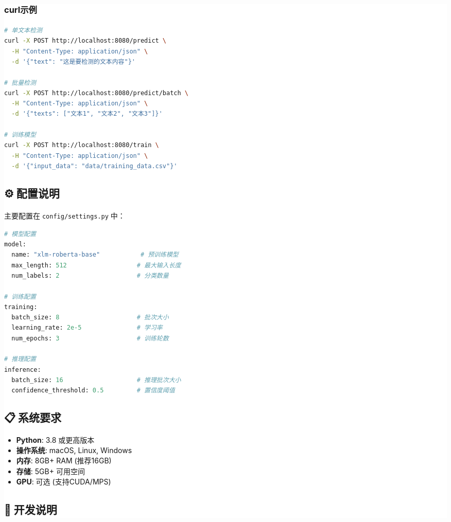 ### curl示例

```bash
# 单文本检测
curl -X POST http://localhost:8080/predict \
  -H "Content-Type: application/json" \
  -d '{"text": "这是要检测的文本内容"}'

# 批量检测
curl -X POST http://localhost:8080/predict/batch \
  -H "Content-Type: application/json" \
  -d '{"texts": ["文本1", "文本2", "文本3"]}'

# 训练模型
curl -X POST http://localhost:8080/train \
  -H "Content-Type: application/json" \
  -d '{"input_data": "data/training_data.csv"}'
```

## ⚙️ 配置说明

主要配置在 `config/settings.py` 中：

```python
# 模型配置
model:
  name: "xlm-roberta-base"           # 预训练模型
  max_length: 512                   # 最大输入长度
  num_labels: 2                     # 分类数量

# 训练配置
training:
  batch_size: 8                     # 批次大小
  learning_rate: 2e-5               # 学习率
  num_epochs: 3                     # 训练轮数

# 推理配置
inference:
  batch_size: 16                    # 推理批次大小
  confidence_threshold: 0.5         # 置信度阈值
```

## 📋 系统要求

- **Python**: 3.8 或更高版本
- **操作系统**: macOS, Linux, Windows
- **内存**: 8GB+ RAM (推荐16GB)
- **存储**: 5GB+ 可用空间
- **GPU**: 可选 (支持CUDA/MPS)

## 🔧 开发说明
